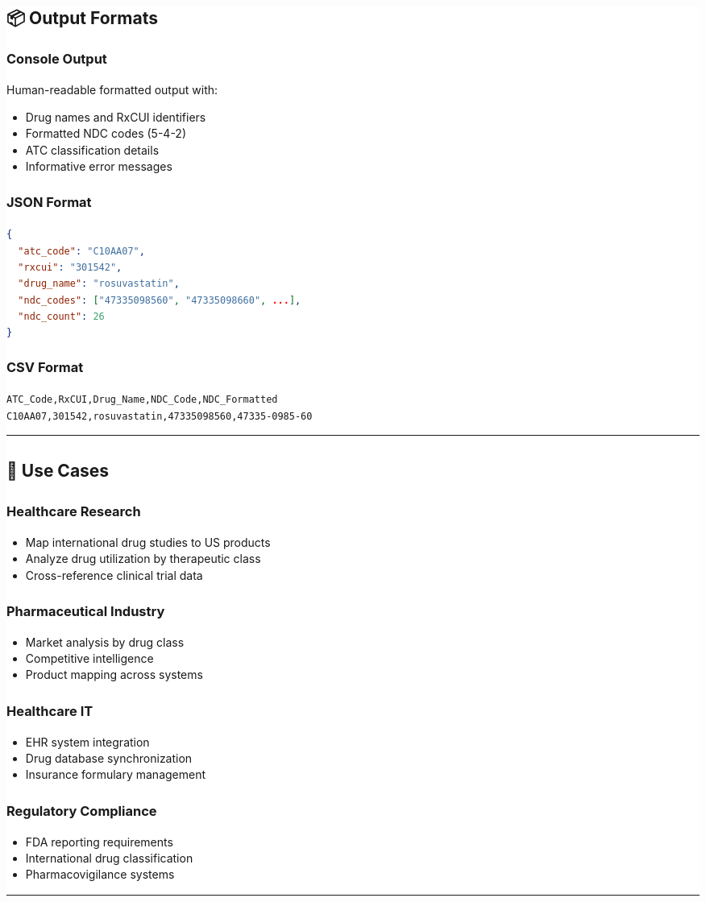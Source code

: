 
## 📦 Output Formats

### Console Output

Human-readable formatted output with:
- Drug names and RxCUI identifiers
- Formatted NDC codes (5-4-2)
- ATC classification details
- Informative error messages

### JSON Format

```json
{
  "atc_code": "C10AA07",
  "rxcui": "301542",
  "drug_name": "rosuvastatin",
  "ndc_codes": ["47335098560", "47335098660", ...],
  "ndc_count": 26
}
```

### CSV Format

```csv
ATC_Code,RxCUI,Drug_Name,NDC_Code,NDC_Formatted
C10AA07,301542,rosuvastatin,47335098560,47335-0985-60
```

---

## 🎯 Use Cases

### Healthcare Research
- Map international drug studies to US products
- Analyze drug utilization by therapeutic class
- Cross-reference clinical trial data

### Pharmaceutical Industry
- Market analysis by drug class
- Competitive intelligence
- Product mapping across systems

### Healthcare IT
- EHR system integration
- Drug database synchronization
- Insurance formulary management

### Regulatory Compliance
- FDA reporting requirements
- International drug classification
- Pharmacovigilance systems

---